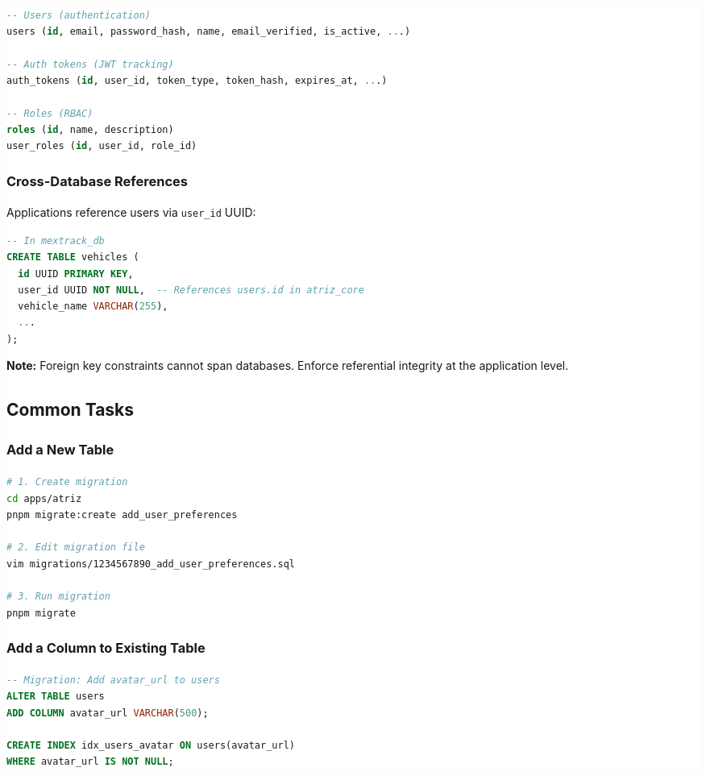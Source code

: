 ```sql
-- Users (authentication)
users (id, email, password_hash, name, email_verified, is_active, ...)

-- Auth tokens (JWT tracking)
auth_tokens (id, user_id, token_type, token_hash, expires_at, ...)

-- Roles (RBAC)
roles (id, name, description)
user_roles (id, user_id, role_id)
```

### Cross-Database References

Applications reference users via `user_id` UUID:

```sql
-- In mextrack_db
CREATE TABLE vehicles (
  id UUID PRIMARY KEY,
  user_id UUID NOT NULL,  -- References users.id in atriz_core
  vehicle_name VARCHAR(255),
  ...
);
```

**Note:** Foreign key constraints cannot span databases. Enforce referential integrity at the application level.

## Common Tasks

### Add a New Table

```bash
# 1. Create migration
cd apps/atriz
pnpm migrate:create add_user_preferences

# 2. Edit migration file
vim migrations/1234567890_add_user_preferences.sql

# 3. Run migration
pnpm migrate
```

### Add a Column to Existing Table

```sql
-- Migration: Add avatar_url to users
ALTER TABLE users 
ADD COLUMN avatar_url VARCHAR(500);

CREATE INDEX idx_users_avatar ON users(avatar_url) 
WHERE avatar_url IS NOT NULL;
```
